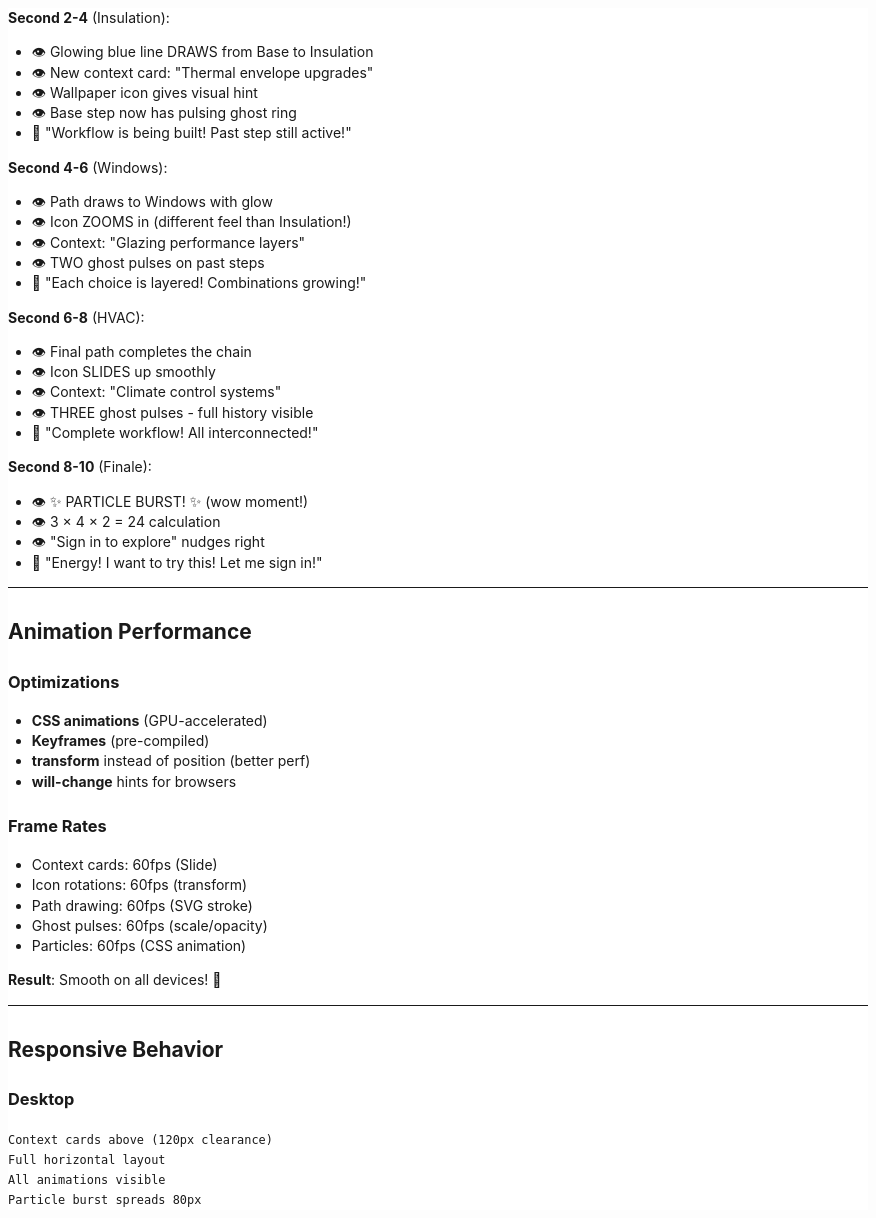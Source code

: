**Second 2-4** (Insulation):
- 👁️ Glowing blue line DRAWS from Base to Insulation
- 👁️ New context card: "Thermal envelope upgrades"
- 👁️ Wallpaper icon gives visual hint
- 👁️ Base step now has pulsing ghost ring
- 💭 "Workflow is being built! Past step still active!"

**Second 4-6** (Windows):
- 👁️ Path draws to Windows with glow
- 👁️ Icon ZOOMS in (different feel than Insulation!)
- 👁️ Context: "Glazing performance layers"
- 👁️ TWO ghost pulses on past steps
- 💭 "Each choice is layered! Combinations growing!"

**Second 6-8** (HVAC):
- 👁️ Final path completes the chain
- 👁️ Icon SLIDES up smoothly
- 👁️ Context: "Climate control systems"
- 👁️ THREE ghost pulses - full history visible
- 💭 "Complete workflow! All interconnected!"

**Second 8-10** (Finale):
- 👁️ ✨ PARTICLE BURST! ✨ (wow moment!)
- 👁️ 3 × 4 × 2 = 24 calculation
- 👁️ "Sign in to explore" nudges right
- 💭 "Energy! I want to try this! Let me sign in!"

---

## Animation Performance

### Optimizations
- **CSS animations** (GPU-accelerated)
- **Keyframes** (pre-compiled)
- **transform** instead of position (better perf)
- **will-change** hints for browsers

### Frame Rates
- Context cards: 60fps (Slide)
- Icon rotations: 60fps (transform)
- Path drawing: 60fps (SVG stroke)
- Ghost pulses: 60fps (scale/opacity)
- Particles: 60fps (CSS animation)

**Result**: Smooth on all devices! 🚀

---

## Responsive Behavior

### Desktop
```
Context cards above (120px clearance)
Full horizontal layout
All animations visible
Particle burst spreads 80px
```
